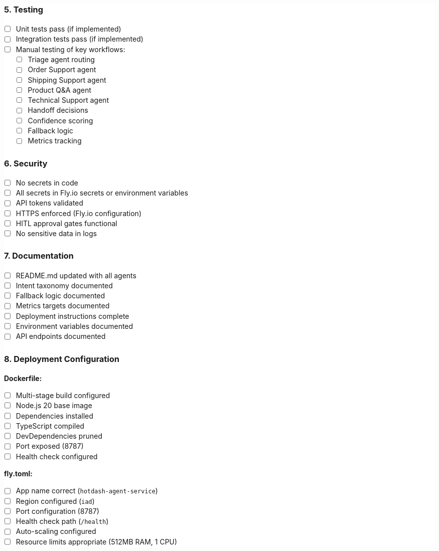 ### 5. Testing

- [ ] Unit tests pass (if implemented)
- [ ] Integration tests pass (if implemented)
- [ ] Manual testing of key workflows:
  - [ ] Triage agent routing
  - [ ] Order Support agent
  - [ ] Shipping Support agent
  - [ ] Product Q&A agent
  - [ ] Technical Support agent
  - [ ] Handoff decisions
  - [ ] Confidence scoring
  - [ ] Fallback logic
  - [ ] Metrics tracking

### 6. Security

- [ ] No secrets in code
- [ ] All secrets in Fly.io secrets or environment variables
- [ ] API tokens validated
- [ ] HTTPS enforced (Fly.io configuration)
- [ ] HITL approval gates functional
- [ ] No sensitive data in logs

### 7. Documentation

- [ ] README.md updated with all agents
- [ ] Intent taxonomy documented
- [ ] Fallback logic documented
- [ ] Metrics targets documented
- [ ] Deployment instructions complete
- [ ] Environment variables documented
- [ ] API endpoints documented

### 8. Deployment Configuration

**Dockerfile:**
- [ ] Multi-stage build configured
- [ ] Node.js 20 base image
- [ ] Dependencies installed
- [ ] TypeScript compiled
- [ ] DevDependencies pruned
- [ ] Port exposed (8787)
- [ ] Health check configured

**fly.toml:**
- [ ] App name correct (`hotdash-agent-service`)
- [ ] Region configured (`iad`)
- [ ] Port configuration (8787)
- [ ] Health check path (`/health`)
- [ ] Auto-scaling configured
- [ ] Resource limits appropriate (512MB RAM, 1 CPU)
